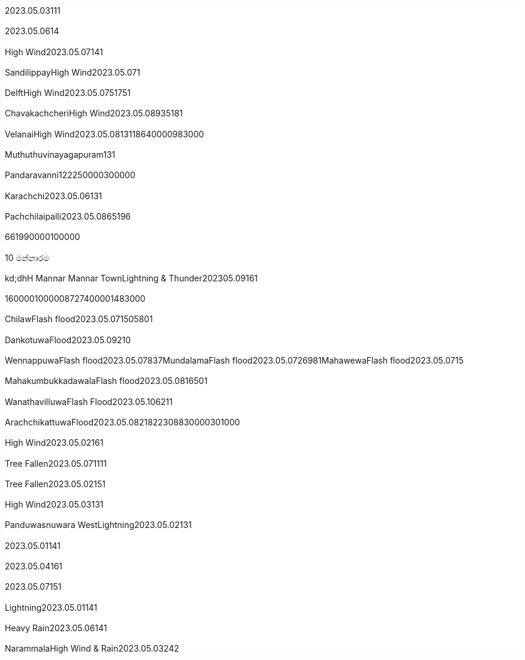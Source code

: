 2023.05.03111

2023.05.0614

High Wind2023.05.07141

SandilippayHigh Wind2023.05.071

DelftHigh Wind2023.05.0751751

ChavakachcheriHigh Wind2023.05.08935181

VelanaiHigh Wind2023.05.0813118640000983000

Muthuthuvinayagapuram131

Pandaravanni122250000300000

Karachchi2023.05.06131

Pachchilaipalli2023.05.0865196

661990000100000

10 මන්නාරම

kd;dhH Mannar Mannar TownLightning & Thunder202305.09161

1600001000008727400001483000

ChilawFlash flood2023.05.071505801

DankotuwaFlood2023.05.09210

WennappuwaFlash flood2023.05.07837MundalamaFlash flood2023.05.0726981MahawewaFlash flood2023.05.0715

MahakumbukkadawalaFlash flood2023.05.0816501

WanathavilluwaFlash Flood2023.05.106211

ArachchikattuwaFlood2023.05.0821822308830000301000

High Wind2023.05.02161

Tree Fallen2023.05.071111

Tree Fallen2023.05.02151

High Wind2023.05.03131

Panduwasnuwara WestLightning2023.05.02131

2023.05.01141

2023.05.04161

2023.05.07151

Lightning2023.05.01141

Heavy Rain2023.05.06141

NarammalaHigh Wind & Rain2023.05.03242
